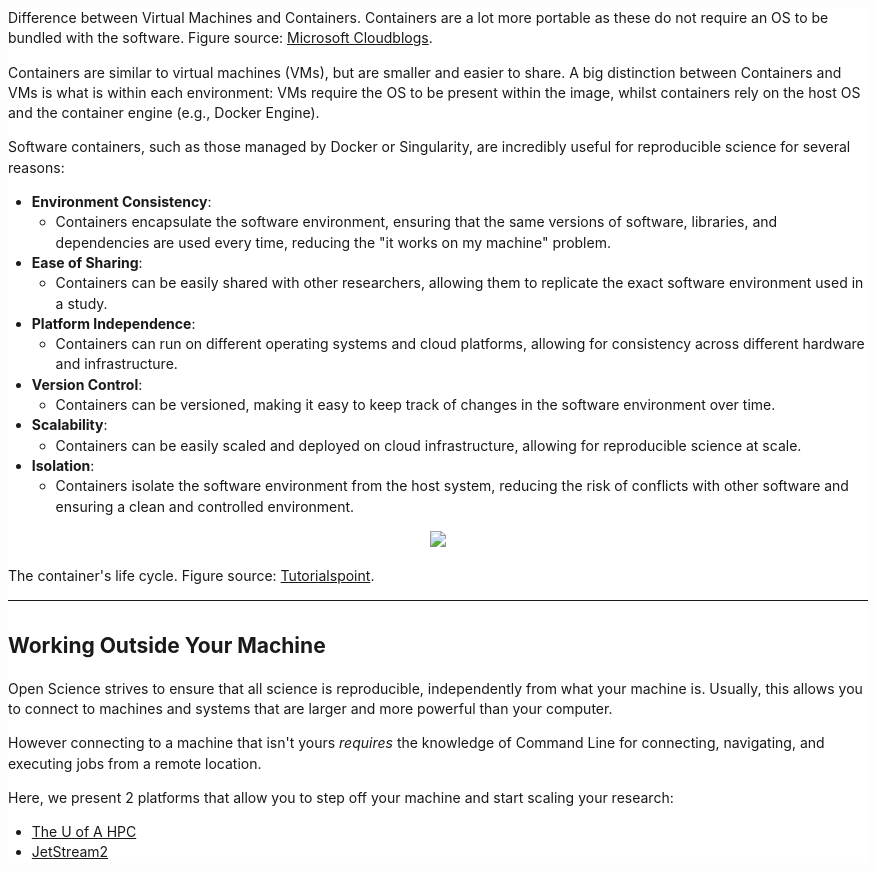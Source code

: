 Difference between Virtual Machines and Containers. Containers are a lot more portable as these do not require an OS to be bundled with the software. Figure source: [Microsoft Cloudblogs](https://cloudblogs.microsoft.com/opensource/2019/07/15/how-to-get-started-containers-docker-kubernetes/).

Containers are similar to virtual machines (VMs), but are smaller and easier to share. A big distinction between Containers and VMs is what is within each environment: VMs require the OS to be present within the image, whilst containers rely on the host OS and the container engine (e.g., Docker Engine).

Software containers, such as those managed by Docker or Singularity, are incredibly useful for reproducible science for several reasons:

- **Environment Consistency**:
    - Containers encapsulate the software environment, ensuring that the same versions of software, libraries, and dependencies are used every time, reducing the "it works on my machine" problem.
- **Ease of Sharing**:
  - Containers can be easily shared with other researchers, allowing them to replicate the exact software environment used in a study.
- **Platform Independence**:
  - Containers can run on different operating systems and cloud platforms, allowing for consistency across different hardware and infrastructure.
- **Version Control**:
  - Containers can be versioned, making it easy to keep track of changes in the software environment over time.
- **Scalability**:
  - Containers can be easily scaled and deployed on cloud infrastructure, allowing for reproducible science at scale.
- **Isolation**:
  - Containers isolate the software environment from the host system, reducing the risk of conflicts with other software and ensuring a clean and controlled environment.

<p align="center">
    <img src="https://www.tutorialspoint.com/docker/images/docker_hub_1.jpg" width="600">
</p>

The container's life cycle. Figure source: [Tutorialspoint](https://www.tutorialspoint.com/docker/index.htm).

---

## Working Outside Your Machine

Open Science strives to ensure that all science is reproducible, independently from what your machine is. Usually, this allows you to connect to machines and systems that are larger and more powerful than your computer.

However connecting to a machine that isn't yours *requires* the knowledge of Command Line for connecting, navigating, and executing jobs from a remote location.

Here, we present 2 platforms that allow you to step off your machine and start scaling your research:
- [The U of A HPC](#a-powerful-local-resource-the-hpc)
- [JetStream2](#working-in-the-cloud-jetstream2)
